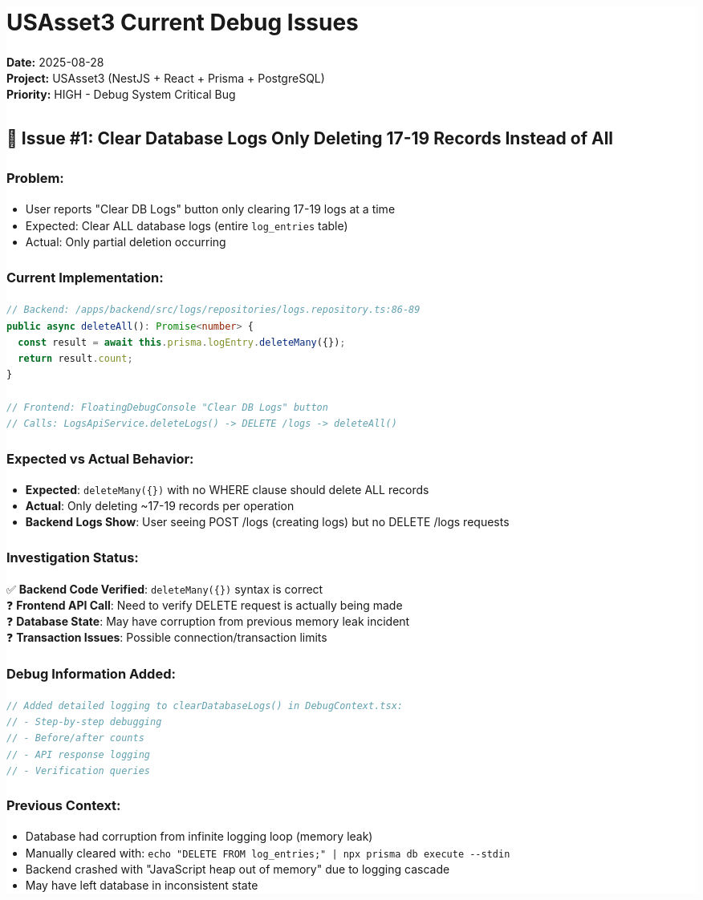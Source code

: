 # USAsset3 Current Debug Issues

**Date:** 2025-08-28  
**Project:** USAsset3 (NestJS + React + Prisma + PostgreSQL)  
**Priority:** HIGH - Debug System Critical Bug

## 🚨 **Issue #1: Clear Database Logs Only Deleting 17-19 Records Instead of All**

### **Problem:**
- User reports "Clear DB Logs" button only clearing 17-19 logs at a time
- Expected: Clear ALL database logs (entire `log_entries` table)  
- Actual: Only partial deletion occurring

### **Current Implementation:**
```typescript
// Backend: /apps/backend/src/logs/repositories/logs.repository.ts:86-89
public async deleteAll(): Promise<number> {
  const result = await this.prisma.logEntry.deleteMany({});
  return result.count;
}

// Frontend: FloatingDebugConsole "Clear DB Logs" button
// Calls: LogsApiService.deleteLogs() -> DELETE /logs -> deleteAll()
```

### **Expected vs Actual Behavior:**
- **Expected**: `deleteMany({})` with no WHERE clause should delete ALL records
- **Actual**: Only deleting ~17-19 records per operation
- **Backend Logs Show**: User seeing POST /logs (creating logs) but no DELETE /logs requests

### **Investigation Status:**
✅ **Backend Code Verified**: `deleteMany({})` syntax is correct  
❓ **Frontend API Call**: Need to verify DELETE request is actually being made  
❓ **Database State**: May have corruption from previous memory leak incident  
❓ **Transaction Issues**: Possible connection/transaction limits

### **Debug Information Added:**
```typescript
// Added detailed logging to clearDatabaseLogs() in DebugContext.tsx:
// - Step-by-step debugging
// - Before/after counts
// - API response logging  
// - Verification queries
```

### **Previous Context:**
- Database had corruption from infinite logging loop (memory leak)
- Manually cleared with: `echo "DELETE FROM log_entries;" | npx prisma db execute --stdin`
- Backend crashed with "JavaScript heap out of memory" due to logging cascade
- May have left database in inconsistent state
